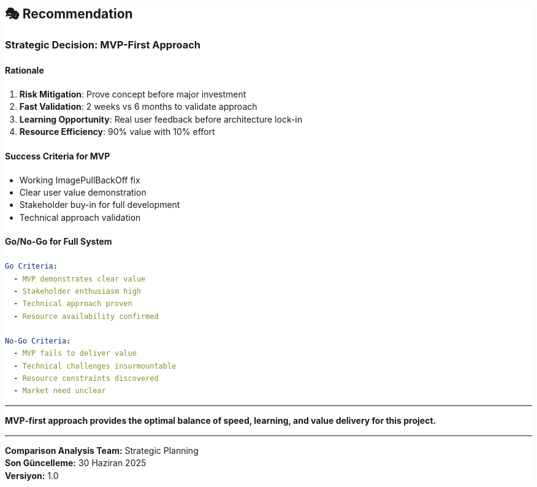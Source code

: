 
## 🎭 **Recommendation**

### **Strategic Decision: MVP-First Approach**

#### **Rationale**
1. **Risk Mitigation**: Prove concept before major investment
2. **Fast Validation**: 2 weeks vs 6 months to validate approach
3. **Learning Opportunity**: Real user feedback before architecture lock-in
4. **Resource Efficiency**: 90% value with 10% effort

#### **Success Criteria for MVP**
- Working ImagePullBackOff fix
- Clear user value demonstration
- Stakeholder buy-in for full development
- Technical approach validation

#### **Go/No-Go for Full System**
```yaml
Go Criteria:
  - MVP demonstrates clear value
  - Stakeholder enthusiasm high
  - Technical approach proven
  - Resource availability confirmed

No-Go Criteria:
  - MVP fails to deliver value
  - Technical challenges insurmountable
  - Resource constraints discovered
  - Market need unclear
```

---

**MVP-first approach provides the optimal balance of speed, learning, and value delivery for this project.**

---

**Comparison Analysis Team:** Strategic Planning  
**Son Güncelleme:** 30 Haziran 2025  
**Versiyon:** 1.0